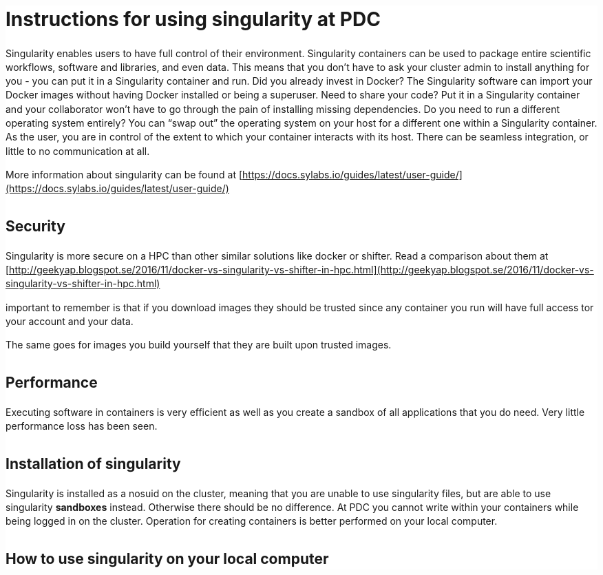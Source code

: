 

# Instructions for using singularity at PDC

Singularity enables users to have full control of their environment.
Singularity containers can be used to package entire scientific workflows, software and libraries, and even data.
This means that you don’t have to ask your cluster admin to install anything for you -
you can put it in a Singularity container and run. Did you already invest in Docker?
The Singularity software can import your Docker images without having Docker installed or being a superuser.
Need to share your code? Put it in a Singularity container and your collaborator won’t have to go through the pain of installing missing dependencies.
Do you need to run a different operating system entirely?
You can “swap out” the operating system on your host for a different one within a Singularity container.
As the user, you are in control of the extent to which your container interacts with its host.
There can be seamless integration, or little to no communication at all.

More information about singularity can be found at [https://docs.sylabs.io/guides/latest/user-guide/](https://docs.sylabs.io/guides/latest/user-guide/)

## Security

Singularity is more secure on a HPC than other similar solutions like docker or shifter.
Read a comparison about them at [http://geekyap.blogspot.se/2016/11/docker-vs-singularity-vs-shifter-in-hpc.html](http://geekyap.blogspot.se/2016/11/docker-vs-singularity-vs-shifter-in-hpc.html)

important to remember is that if you download images they should be trusted
since any container you run will have full access tor your account and your data.

The same goes for images you build yourself that they are built upon
trusted images.

## Performance

Executing software in containers is very efficient as well as you create
a sandbox of all applications that you do need. Very little performance
loss has been seen.

## Installation of singularity

Singularity is installed as a nosuid on the cluster, meaning that you are
unable to use singularity files, but are able to use
singularity **sandboxes** instead. Otherwise there should be
no difference.
At PDC you cannot write within your containers while being logged
in on the cluster.
Operation for creating containers is better performed on your
local computer.

## How to use singularity on your local computer
